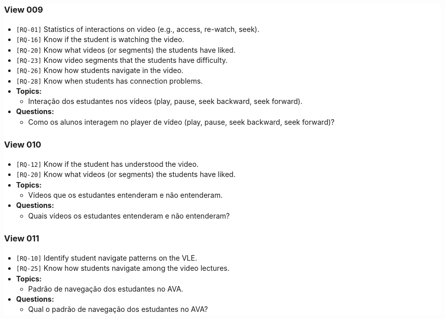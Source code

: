 ### View 009
- `[RQ-01]` Statistics of interactions on video (e.g., access, re-watch, seek).
- `[RQ-16]` Know if the student is watching the video.
- `[RQ-20]` Know what videos (or segments) the students have liked.
- `[RQ-23]` Know video segments that the students have difficulty.
- `[RQ-26]` Know how students navigate in the video.
- `[RQ-28]` Know when students has connection problems.
- **Topics:**
  - Interação dos estudantes nos vídeos (play, pause, seek backward, seek forward).
- **Questions:**
  - Como os alunos interagem no player de vídeo (play, pause, seek backward, seek forward)?

### View 010
- `[RQ-12]` Know if the student has understood the video.
- `[RQ-20]` Know what videos (or segments) the students have liked.
- **Topics:**
  - Vídeos que os estudantes entenderam e não entenderam.
- **Questions:**
  - Quais vídeos os estudantes entenderam e não entenderam?

### View 011
- `[RQ-10]` Identify student navigate patterns on the VLE.
- `[RQ-25]` Know how students navigate among the video lectures.
- **Topics:**
  - Padrão de navegação dos estudantes no AVA.
- **Questions:**
  - Qual o padrão de navegação dos estudantes no AVA?
